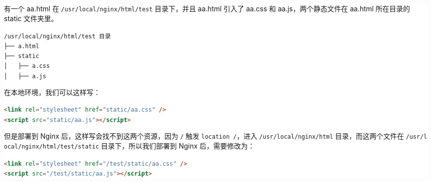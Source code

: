 有一个 aa.html 在 `/usr/local/nginx/html/test` 目录下，并且 aa.html 引入了 aa.css 和 aa.js，两个静态文件在 aa.html 所在目录的 static 文件夹里。

```sh
/usr/local/nginx/html/test 目录
├── a.html
├── static
│	├── a.css
│	├── a.js
```

在本地环境，我们可以这样写：

```html
<link rel="stylesheet" href="static/aa.css" />
<script src="static/aa.js"></script>
```

但是部署到 Nginx 后，这样写会找不到这两个资源，因为 `/` 触发 `location /`，进入 `/usr/local/nginx/html` 目录，而这两个文件在 `/usr/local/nginx/html/test/static` 目录下，所以我们部署到 Nginx 后，需要修改为：

```html
<link rel="stylesheet" href="/test/static/aa.css" />
<script src="/test/static/aa.js"></script>
```

